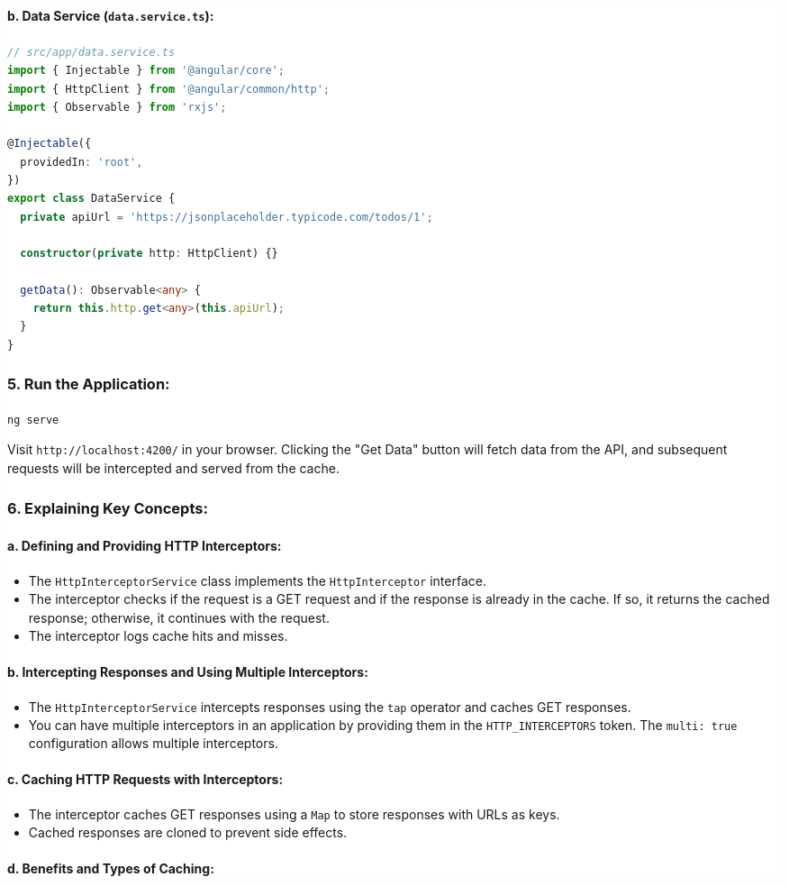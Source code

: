 #### b. Data Service (`data.service.ts`):

```typescript
// src/app/data.service.ts
import { Injectable } from '@angular/core';
import { HttpClient } from '@angular/common/http';
import { Observable } from 'rxjs';

@Injectable({
  providedIn: 'root',
})
export class DataService {
  private apiUrl = 'https://jsonplaceholder.typicode.com/todos/1';

  constructor(private http: HttpClient) {}

  getData(): Observable<any> {
    return this.http.get<any>(this.apiUrl);
  }
}
```

### 5. Run the Application:

```bash
ng serve
```

Visit `http://localhost:4200/` in your browser. Clicking the "Get Data" button will fetch data from the API, and subsequent requests will be intercepted and served from the cache.

### 6. Explaining Key Concepts:

#### a. Defining and Providing HTTP Interceptors:

- The `HttpInterceptorService` class implements the `HttpInterceptor` interface.
- The interceptor checks if the request is a GET request and if the response is already in the cache. If so, it returns the cached response; otherwise, it continues with the request.
- The interceptor logs cache hits and misses.

#### b. Intercepting Responses and Using Multiple Interceptors:

- The `HttpInterceptorService` intercepts responses using the `tap` operator and caches GET responses.
- You can have multiple interceptors in an application by providing them in the `HTTP_INTERCEPTORS` token. The `multi: true` configuration allows multiple interceptors.

#### c. Caching HTTP Requests with Interceptors:

- The interceptor caches GET responses using a `Map` to store responses with URLs as keys.
- Cached responses are cloned to prevent side effects.

#### d. Benefits and Types of Caching:
